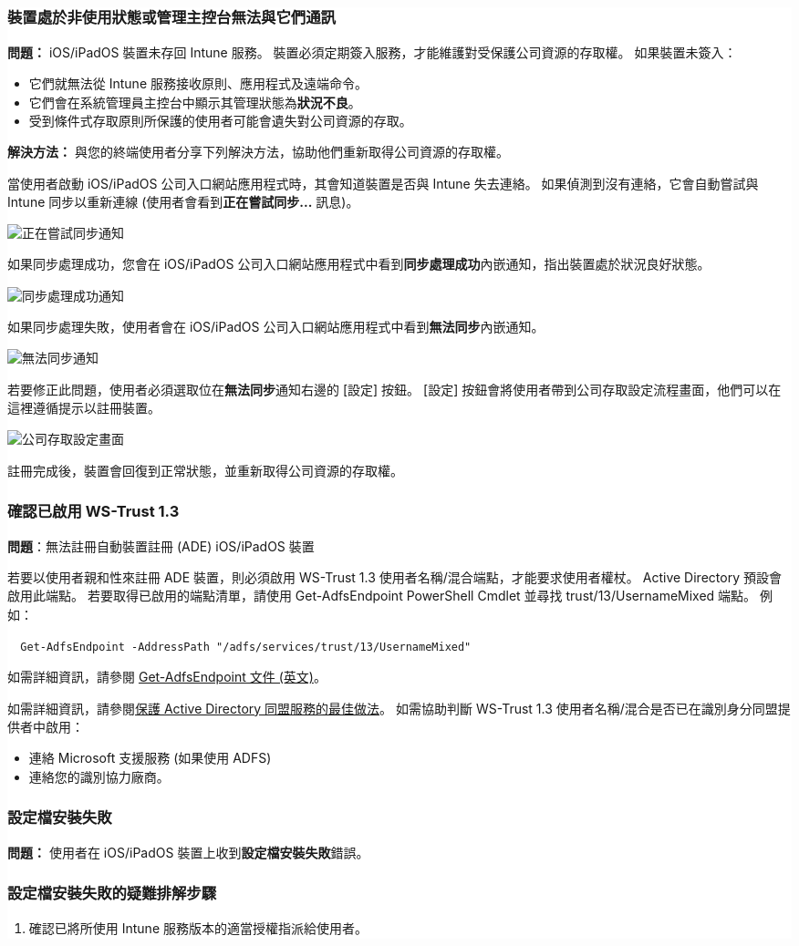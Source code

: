 ### <a name="devices-are-inactive-or-the-admin-console-cant-communicate-with-them"></a>裝置處於非使用狀態或管理主控台無法與它們通訊
**問題：** iOS/iPadOS 裝置未存回 Intune 服務。 裝置必須定期簽入服務，才能維護對受保護公司資源的存取權。 如果裝置未簽入：

- 它們就無法從 Intune 服務接收原則、應用程式及遠端命令。
- 它們會在系統管理員主控台中顯示其管理狀態為**狀況不良**。
- 受到條件式存取原則所保護的使用者可能會遺失對公司資源的存取。

**解決方法：** 與您的終端使用者分享下列解決方法，協助他們重新取得公司資源的存取權。

當使用者啟動 iOS/iPadOS 公司入口網站應用程式時，其會知道裝置是否與 Intune 失去連絡。 如果偵測到沒有連絡，它會自動嘗試與 Intune 同步以重新連線 (使用者會看到**正在嘗試同步...** 訊息)。

  ![正在嘗試同步通知](./media/troubleshoot-device-enrollment-in-intune/ios_cp_app_trying_to_sync_notification.png)

如果同步處理成功，您會在 iOS/iPadOS 公司入口網站應用程式中看到**同步處理成功**內嵌通知，指出裝置處於狀況良好狀態。

  ![同步處理成功通知](./media/troubleshoot-device-enrollment-in-intune/ios_cp_app_sync_successful_notification.png)

如果同步處理失敗，使用者會在 iOS/iPadOS 公司入口網站應用程式中看到**無法同步**內嵌通知。

  ![無法同步通知](./media/troubleshoot-device-enrollment-in-intune/ios_cp_app_unable_to_sync_notification.png)

若要修正此問題，使用者必須選取位在**無法同步**通知右邊的 [設定]  按鈕。 [設定] 按鈕會將使用者帶到公司存取設定流程畫面，他們可以在這裡遵循提示以註冊裝置。

  ![公司存取設定畫面](./media/troubleshoot-device-enrollment-in-intune/ios_cp_app_company_access_setup.png)

註冊完成後，裝置會回復到正常狀態，並重新取得公司資源的存取權。

### <a name="verify-ws-trust-13-is-enabled"></a>確認已啟用 WS-Trust 1.3
**問題**：無法註冊自動裝置註冊 (ADE) iOS/iPadOS 裝置

若要以使用者親和性來註冊 ADE 裝置，則必須啟用 WS-Trust 1.3 使用者名稱/混合端點，才能要求使用者權杖。 Active Directory 預設會啟用此端點。 若要取得已啟用的端點清單，請使用 Get-AdfsEndpoint PowerShell Cmdlet 並尋找 trust/13/UsernameMixed 端點。 例如：

      Get-AdfsEndpoint -AddressPath "/adfs/services/trust/13/UsernameMixed"

如需詳細資訊，請參閱 [Get-AdfsEndpoint 文件 (英文)](https://technet.microsoft.com/itpro/powershell/windows/adfs/get-adfsendpoint)。

如需詳細資訊，請參閱[保護 Active Directory 同盟服務的最佳做法](https://technet.microsoft.com/windows-server-docs/identity/ad-fs/operations/best-practices-securing-ad-fs)。 如需協助判斷 WS-Trust 1.3 使用者名稱/混合是否已在識別身分同盟提供者中啟用：
- 連絡 Microsoft 支援服務 (如果使用 ADFS)
- 連絡您的識別協力廠商。


### <a name="profile-installation-failed"></a>設定檔安裝失敗
**問題：** 使用者在 iOS/iPadOS 裝置上收到**設定檔安裝失敗**錯誤。

### <a name="troubleshooting-steps-for-failed-profile-installation"></a>設定檔安裝失敗的疑難排解步驟

1. 確認已將所使用 Intune 服務版本的適當授權指派給使用者。
